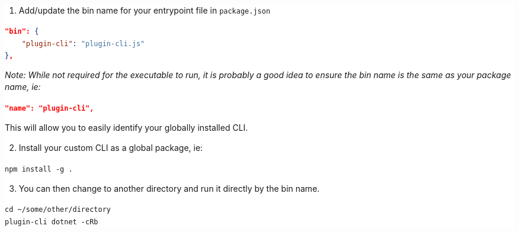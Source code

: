 1. Add/update the bin name for your entrypoint file in `package.json`

```JSON
"bin": {
    "plugin-cli": "plugin-cli.js"
},
```

_Note: While not required for the executable to run, it is probably a good idea to ensure the bin name is the same as your package name, ie:_

```JSON
"name": "plugin-cli",
```

This will allow you to easily identify your globally installed CLI.

2. Install your custom CLI as a global package, ie:

```SH
npm install -g .
```

3. You can then change to another directory and run it directly by the bin name.

```SH
cd ~/some/other/directory
plugin-cli dotnet -cRb
```
